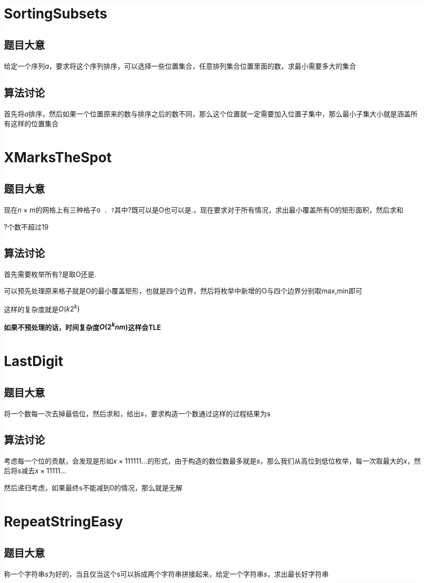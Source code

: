 # SortingSubsets

##  题目大意

给定一个序列$a$，要求将这个序列排序，可以选择一些位置集合，任意排列集合位置里面的数，求最小需要多大的集合

## 算法讨论

首先将$a$排序，然后如果一个位置原来的数与排序之后的数不同，那么这个位置就一定需要加入位置子集中，那么最小子集大小就是涵盖所有这样的位置集合

# XMarksTheSpot

## 题目大意

现在$n\times m$的网格上有三种格子`O . ?`其中$?$既可以是O也可以是.，现在要求对于所有情况，求出最小覆盖所有O的矩形面积，然后求和

?个数不超过19

## 算法讨论

首先需要枚举所有?是取O还是.

可以预先处理原来格子就是O的最小覆盖矩形，也就是四个边界，然后将枚举中新增的O与四个边界分别取max,min即可

这样的复杂度就是$O(k2^k)$

**如果不预处理的话，时间复杂度$O(2^k nm)$这样会TLE**

# LastDigit

## 题目大意

将一个数每一次去掉最低位，然后求和，给出$s$，要求构造一个数通过这样的过程结果为s

## 算法讨论

考虑每一个位的贡献，会发现是形如$x\times 111111...$的形式，由于构造的数位数最多就是$s$，那么我们从高位到低位枚举，每一次取最大的$x$，然后将$s$减去$x\times 11111...$

然后递归考虑，如果最终s不能减到0的情况，那么就是无解

# RepeatStringEasy

## 题目大意

称一个字符串$s$为好的，当且仅当这个s可以拆成两个字符串拼接起来，给定一个字符串$s$，求出最长好字符串

